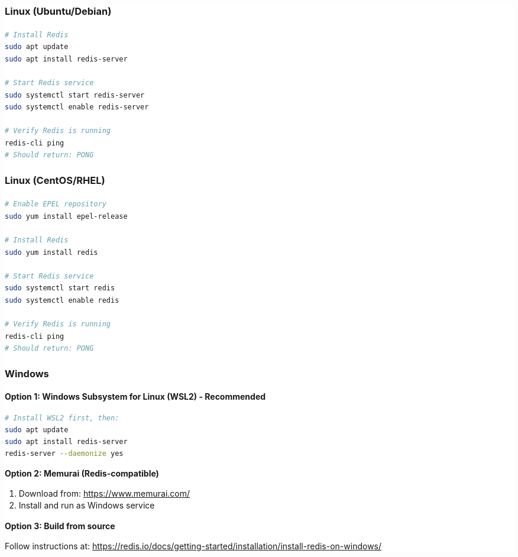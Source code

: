 ### Linux (Ubuntu/Debian)

```bash
# Install Redis
sudo apt update
sudo apt install redis-server

# Start Redis service
sudo systemctl start redis-server
sudo systemctl enable redis-server

# Verify Redis is running
redis-cli ping
# Should return: PONG
```

### Linux (CentOS/RHEL)

```bash
# Enable EPEL repository
sudo yum install epel-release

# Install Redis
sudo yum install redis

# Start Redis service
sudo systemctl start redis
sudo systemctl enable redis

# Verify Redis is running
redis-cli ping
# Should return: PONG
```

### Windows

**Option 1: Windows Subsystem for Linux (WSL2) - Recommended**

```bash
# Install WSL2 first, then:
sudo apt update
sudo apt install redis-server
redis-server --daemonize yes
```

**Option 2: Memurai (Redis-compatible)**

1. Download from: https://www.memurai.com/
2. Install and run as Windows service

**Option 3: Build from source**

Follow instructions at: https://redis.io/docs/getting-started/installation/install-redis-on-windows/
